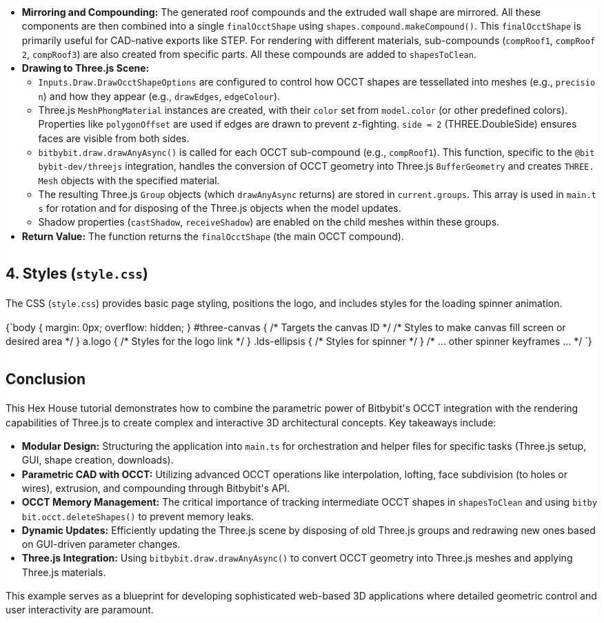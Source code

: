 *   **Mirroring and Compounding:** The generated roof compounds and the extruded wall shape are mirrored. All these components are then combined into a single `finalOcctShape` using `shapes.compound.makeCompound()`. This `finalOcctShape` is primarily useful for CAD-native exports like STEP. For rendering with different materials, sub-compounds (`compRoof1`, `compRoof2`, `compRoof3`) are also created from specific parts. All these compounds are added to `shapesToClean`.
*   **Drawing to Three.js Scene:**
    *   `Inputs.Draw.DrawOcctShapeOptions` are configured to control how OCCT shapes are tessellated into meshes (e.g., `precision`) and how they appear (e.g., `drawEdges`, `edgeColour`).
    *   Three.js `MeshPhongMaterial` instances are created, with their `color` set from `model.color` (or other predefined colors). Properties like `polygonOffset` are used if edges are drawn to prevent z-fighting. `side = 2` (THREE.DoubleSide) ensures faces are visible from both sides.
    *   `bitbybit.draw.drawAnyAsync()` is called for each OCCT sub-compound (e.g., `compRoof1`). This function, specific to the `@bitbybit-dev/threejs` integration, handles the conversion of OCCT geometry into Three.js `BufferGeometry` and creates `THREE.Mesh` objects with the specified material.
    *   The resulting Three.js `Group` objects (which `drawAnyAsync` returns) are stored in `current.groups`. This array is used in `main.ts` for rotation and for disposing of the Three.js objects when the model updates.
    *   Shadow properties (`castShadow`, `receiveShadow`) are enabled on the child meshes within these groups.
*   **Return Value:** The function returns the `finalOcctShape` (the main OCCT compound).

## 4. Styles (`style.css`)

The CSS (`style.css`) provides basic page styling, positions the logo, and includes styles for the loading spinner animation.

<CodeBlock language="css" title="style.css">
{`body {
  margin: 0px;
  overflow: hidden;
}
#three-canvas { /* Targets the canvas ID */
  /* Styles to make canvas fill screen or desired area */
}
a.logo { /* Styles for the logo link */ }
.lds-ellipsis { /* Styles for spinner */ }
/* ... other spinner keyframes ... */
`}
</CodeBlock>

## Conclusion

This Hex House tutorial demonstrates how to combine the parametric power of Bitbybit's OCCT integration with the rendering capabilities of Three.js to create complex and interactive 3D architectural concepts. Key takeaways include:

*   **Modular Design:** Structuring the application into `main.ts` for orchestration and helper files for specific tasks (Three.js setup, GUI, shape creation, downloads).
*   **Parametric CAD with OCCT:** Utilizing advanced OCCT operations like interpolation, lofting, face subdivision (to holes or wires), extrusion, and compounding through Bitbybit's API.
*   **OCCT Memory Management:** The critical importance of tracking intermediate OCCT shapes in `shapesToClean` and using `bitbybit.occt.deleteShapes()` to prevent memory leaks.
*   **Dynamic Updates:** Efficiently updating the Three.js scene by disposing of old Three.js groups and redrawing new ones based on GUI-driven parameter changes.
*   **Three.js Integration:** Using `bitbybit.draw.drawAnyAsync()` to convert OCCT geometry into Three.js meshes and applying Three.js materials.

This example serves as a blueprint for developing sophisticated web-based 3D applications where detailed geometric control and user interactivity are paramount.